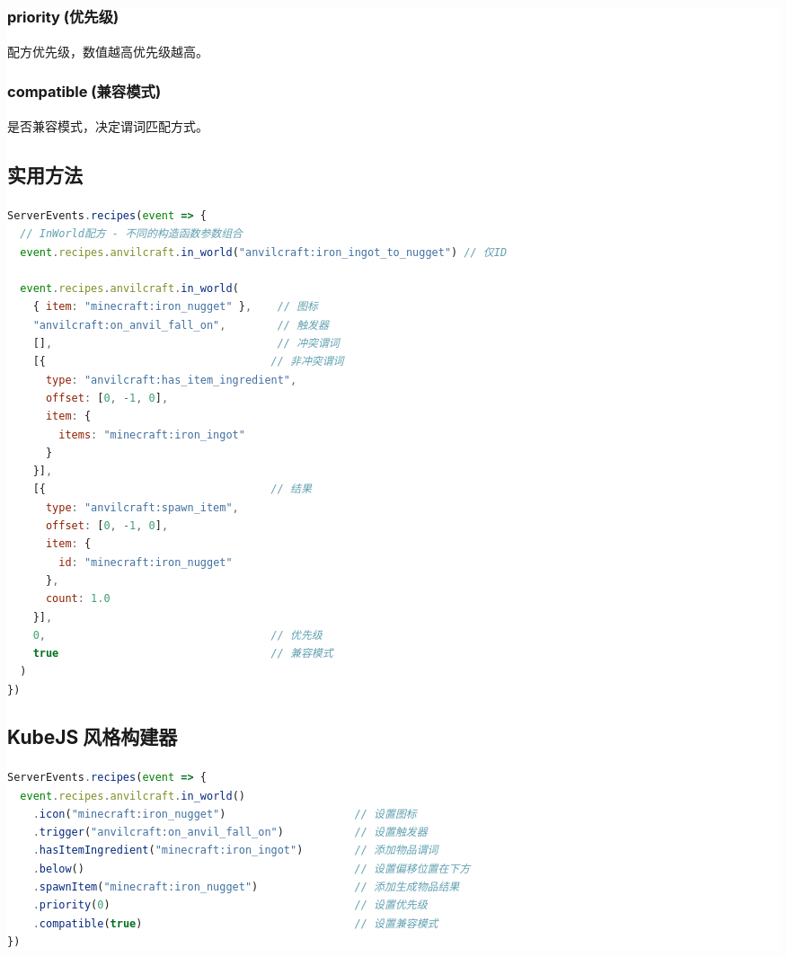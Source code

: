 ### priority (优先级)

配方优先级，数值越高优先级越高。

### compatible (兼容模式)

是否兼容模式，决定谓词匹配方式。

## 实用方法

```js
ServerEvents.recipes(event => {
  // InWorld配方 - 不同的构造函数参数组合
  event.recipes.anvilcraft.in_world("anvilcraft:iron_ingot_to_nugget") // 仅ID
  
  event.recipes.anvilcraft.in_world(
    { item: "minecraft:iron_nugget" },    // 图标
    "anvilcraft:on_anvil_fall_on",        // 触发器
    [],                                   // 冲突谓词
    [{                                   // 非冲突谓词
      type: "anvilcraft:has_item_ingredient",
      offset: [0, -1, 0],
      item: {
        items: "minecraft:iron_ingot"
      }
    }],
    [{                                   // 结果
      type: "anvilcraft:spawn_item",
      offset: [0, -1, 0],
      item: {
        id: "minecraft:iron_nugget"
      },
      count: 1.0
    }],
    0,                                   // 优先级
    true                                 // 兼容模式
  )
})
```

## KubeJS 风格构建器

```js
ServerEvents.recipes(event => {
  event.recipes.anvilcraft.in_world()
    .icon("minecraft:iron_nugget")                    // 设置图标
    .trigger("anvilcraft:on_anvil_fall_on")           // 设置触发器
    .hasItemIngredient("minecraft:iron_ingot")        // 添加物品谓词
    .below()                                          // 设置偏移位置在下方
    .spawnItem("minecraft:iron_nugget")               // 添加生成物品结果
    .priority(0)                                      // 设置优先级
    .compatible(true)                                 // 设置兼容模式
})
```
